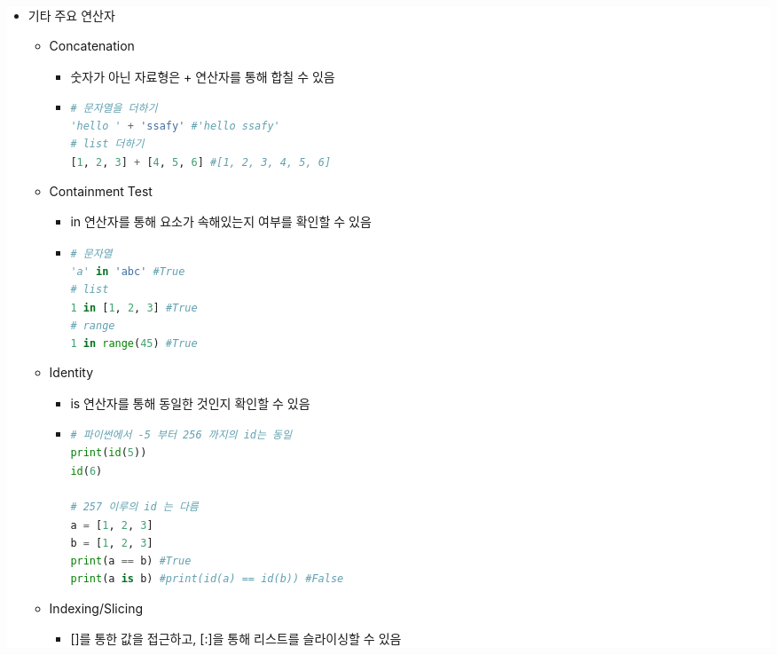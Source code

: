 - 기타 주요 연산자

  - Concatenation

    - 숫자가 아닌 자료형은 + 연산자를 통해 합칠 수 있음

    - ``` python
      # 문자열을 더하기
      'hello ' + 'ssafy' #'hello ssafy'
      # list 더하기
      [1, 2, 3] + [4, 5, 6] #[1, 2, 3, 4, 5, 6]
      ```

  - Containment Test

    - in 연산자를 통해 요소가 속해있는지 여부를 확인할 수 있음

    - ```python
      # 문자열
      'a' in 'abc' #True
      # list
      1 in [1, 2, 3] #True
      # range
      1 in range(45) #True
      ```

  - Identity

    - is 연산자를 통해 동일한 것인지 확인할 수 있음

    - ```python
      # 파이썬에서 -5 부터 256 까지의 id는 동일
      print(id(5))
      id(6)
      
      # 257 이루의 id 는 다름
      a = [1, 2, 3]
      b = [1, 2, 3]
      print(a == b) #True
      print(a is b) #print(id(a) == id(b)) #False
      ```

  - Indexing/Slicing

    - []를 통한 값을 접근하고, [:]을 통해 리스트를 슬라이싱할 수 있음
